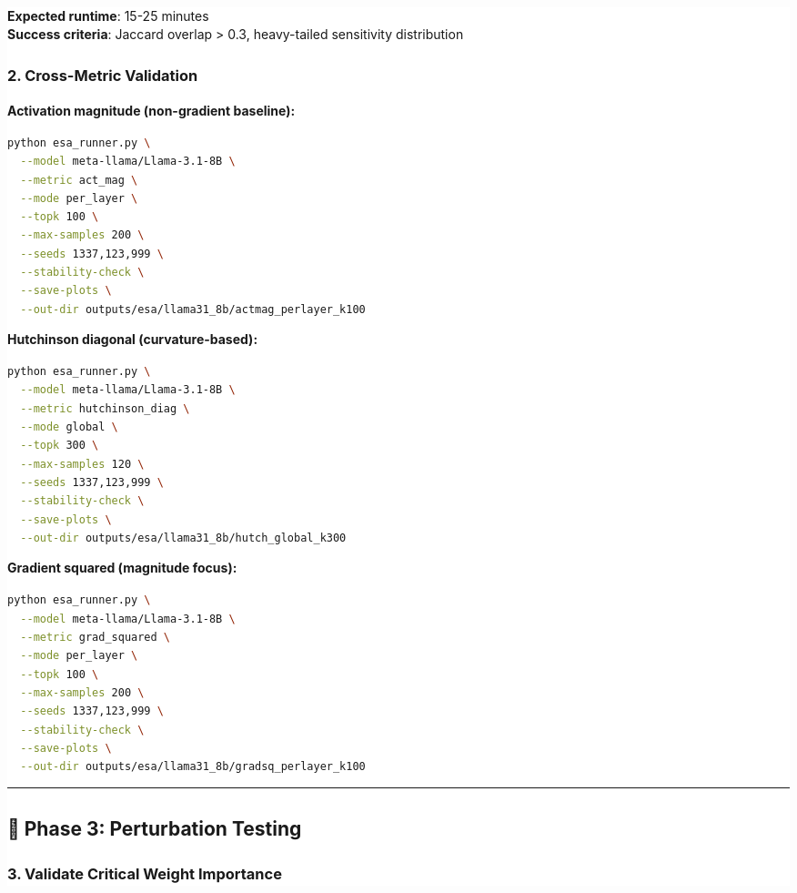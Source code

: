 **Expected runtime**: 15-25 minutes  
**Success criteria**: Jaccard overlap > 0.3, heavy-tailed sensitivity distribution

### **2. Cross-Metric Validation**

**Activation magnitude (non-gradient baseline):**
```bash
python esa_runner.py \
  --model meta-llama/Llama-3.1-8B \
  --metric act_mag \
  --mode per_layer \
  --topk 100 \
  --max-samples 200 \
  --seeds 1337,123,999 \
  --stability-check \
  --save-plots \
  --out-dir outputs/esa/llama31_8b/actmag_perlayer_k100
```

**Hutchinson diagonal (curvature-based):**
```bash
python esa_runner.py \
  --model meta-llama/Llama-3.1-8B \
  --metric hutchinson_diag \
  --mode global \
  --topk 300 \
  --max-samples 120 \
  --seeds 1337,123,999 \
  --stability-check \
  --save-plots \
  --out-dir outputs/esa/llama31_8b/hutch_global_k300
```

**Gradient squared (magnitude focus):**
```bash
python esa_runner.py \
  --model meta-llama/Llama-3.1-8B \
  --metric grad_squared \
  --mode per_layer \
  --topk 100 \
  --max-samples 200 \
  --seeds 1337,123,999 \
  --stability-check \
  --save-plots \
  --out-dir outputs/esa/llama31_8b/gradsq_perlayer_k100
```

---

## 🧪 **Phase 3: Perturbation Testing**

### **3. Validate Critical Weight Importance**
